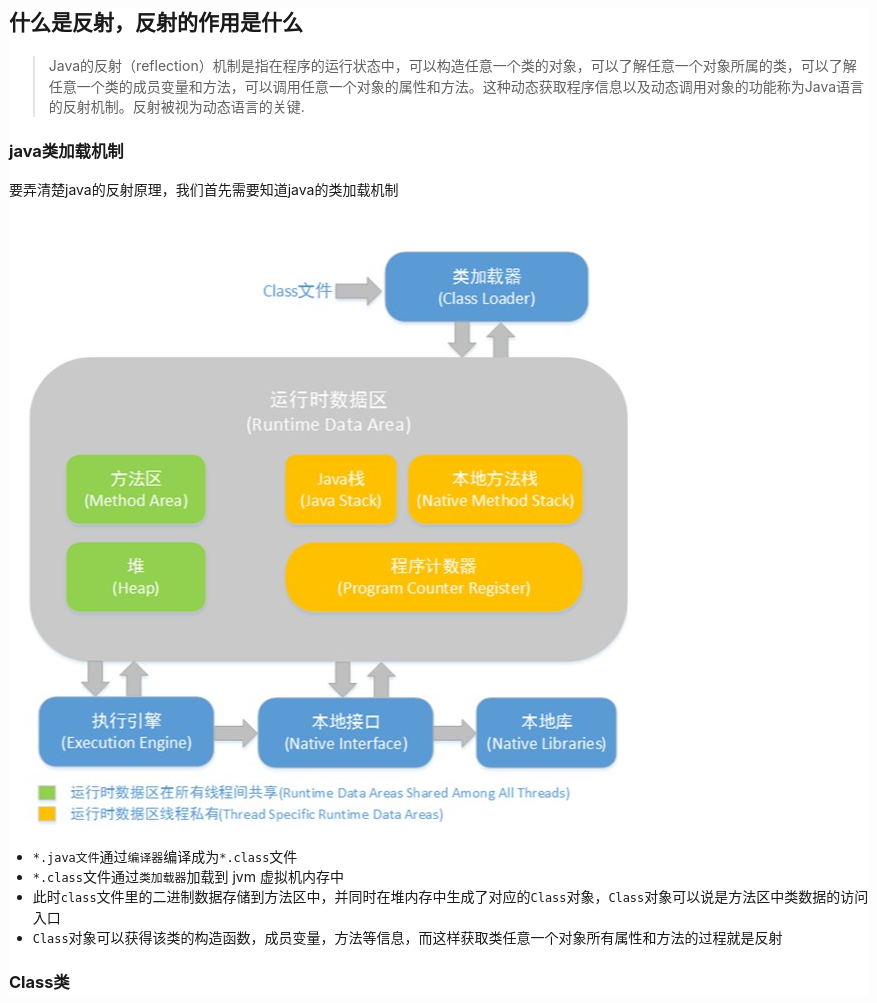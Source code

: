 ## 什么是反射，反射的作用是什么

> ​	Java的反射（reflection）机制是指在程序的运行状态中，可以构造任意一个类的对象，可以了解任意一个对象所属的类，可以了解任意一个类的成员变量和方法，可以调用任意一个对象的属性和方法。这种动态获取程序信息以及动态调用对象的功能称为Java语言的反射机制。反射被视为动态语言的关键.



### java类加载机制

要弄清楚java的反射原理，我们首先需要知道java的类加载机制

![](images/反射，动态、静态代理-1.jpg)

* `*.java文件`通过`编译器`编译成为`*.class`文件
* `*.class`文件通过`类加载器`加载到 jvm 虚拟机内存中
* 此时`class`文件里的二进制数据存储到方法区中，并同时在堆内存中生成了对应的`Class`对象，`Class`对象可以说是方法区中类数据的访问入口
* `Class`对象可以获得该类的构造函数，成员变量，方法等信息，而这样获取类任意一个对象所有属性和方法的过程就是反射



### Class类
